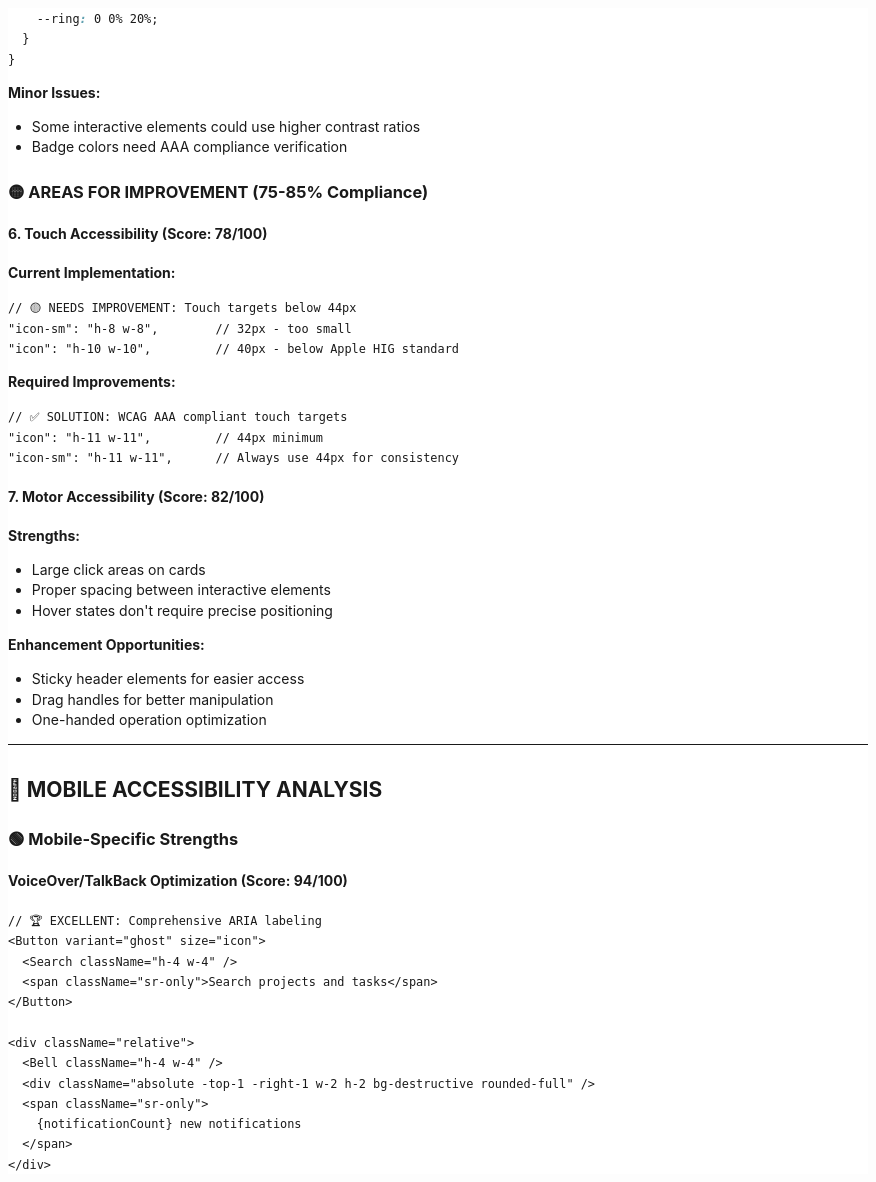 ```css
    --ring: 0 0% 20%;
  }
}
```

**Minor Issues:**
- Some interactive elements could use higher contrast ratios
- Badge colors need AAA compliance verification

### 🟡 **AREAS FOR IMPROVEMENT (75-85% Compliance)**

#### 6. Touch Accessibility (Score: 78/100)

**Current Implementation:**
```tsx
// 🟡 NEEDS IMPROVEMENT: Touch targets below 44px
"icon-sm": "h-8 w-8",        // 32px - too small
"icon": "h-10 w-10",         // 40px - below Apple HIG standard
```

**Required Improvements:**
```tsx
// ✅ SOLUTION: WCAG AAA compliant touch targets
"icon": "h-11 w-11",         // 44px minimum
"icon-sm": "h-11 w-11",      // Always use 44px for consistency
```

#### 7. Motor Accessibility (Score: 82/100)

**Strengths:**
- Large click areas on cards
- Proper spacing between interactive elements
- Hover states don't require precise positioning

**Enhancement Opportunities:**
- Sticky header elements for easier access
- Drag handles for better manipulation
- One-handed operation optimization

---

## 📱 MOBILE ACCESSIBILITY ANALYSIS

### 🟢 **Mobile-Specific Strengths**

#### VoiceOver/TalkBack Optimization (Score: 94/100)
```tsx
// 🏆 EXCELLENT: Comprehensive ARIA labeling
<Button variant="ghost" size="icon">
  <Search className="h-4 w-4" />
  <span className="sr-only">Search projects and tasks</span>
</Button>

<div className="relative">
  <Bell className="h-4 w-4" />
  <div className="absolute -top-1 -right-1 w-2 h-2 bg-destructive rounded-full" />
  <span className="sr-only">
    {notificationCount} new notifications
  </span>
</div>
```
